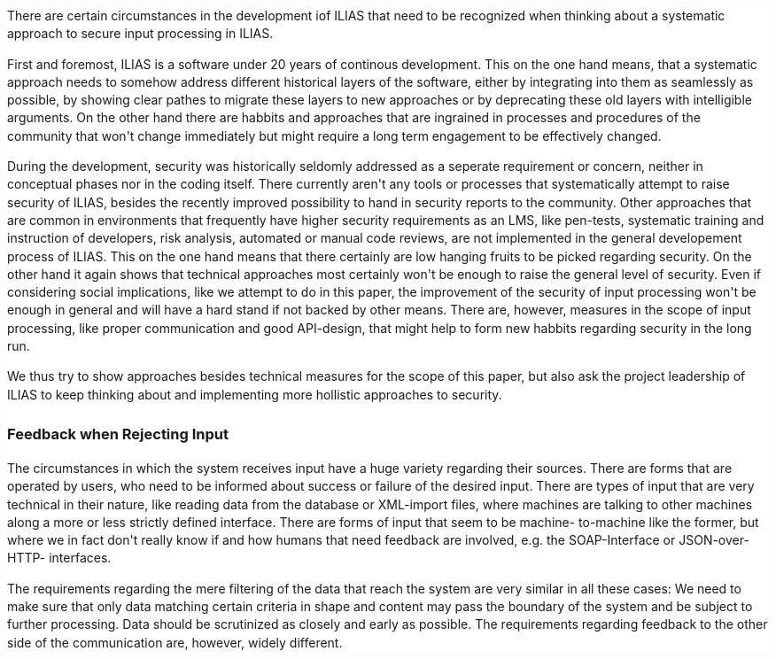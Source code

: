 There are certain circumstances in the development iof ILIAS that need to be
recognized when thinking about a systematic approach to secure input processing
in ILIAS.

First and foremost, ILIAS is a software under 20 years of continous development.
This on the one hand means, that a systematic approach needs to somehow address
different historical layers of the software, either by integrating into them as
seamlessly as possible, by showing clear pathes to migrate these layers to new
approaches or by deprecating these old layers with intelligible arguments. On the
other hand there are habbits and approaches that are ingrained in processes and
procedures of the community that won't change immediately but might require a
long term engagement to be effectively changed.

During the development, security was historically seldomly addressed as a seperate
requirement or concern, neither in conceptual phases nor in the coding itself.
There currently aren't any tools or processes that systematically attempt to raise
security of ILIAS, besides the recently improved possibility to hand in security
reports to the community. Other approaches that are common in environments that
frequently have higher security requirements as an LMS, like pen-tests, systematic
training and instruction of developers, risk analysis, automated or manual code
reviews, are not implemented in the general developement process of ILIAS. This
on the one hand means that there certainly are low hanging fruits to be picked
regarding security. On the other hand it again shows that technical approaches
most certainly won't be enough to raise the general level of security. Even if
considering social implications, like we attempt to do in this paper, the
improvement of the security of input processing won't be enough in general and
will have a hard stand if not backed by other means. There are, however, measures
in the scope of input processing, like proper communication and good API-design,
that might help to form new habbits regarding security in the long run.

We thus try to show approaches besides technical measures for the scope of this
paper, but also ask the project leadership of ILIAS to keep thinking about and
implementing more hollistic approaches to security.


### Feedback when Rejecting Input

The circumstances in which the system receives input have a huge variety regarding
their sources. There are forms that are operated by users, who need to be informed
about success or failure of the desired input. There are types of input
that are very technical in their nature, like reading data from the database or
XML-import files, where machines are talking to other machines along a more or
less strictly defined interface. There are forms of input that seem to be machine-
to-machine like the former, but where we in fact don't really know if and how
humans that need feedback are involved, e.g. the SOAP-Interface or JSON-over-HTTP-
interfaces.

The requirements regarding the mere filtering of the data that reach the system
are very similar in all these cases: We need to make sure that only data matching
certain criteria in shape and content may pass the boundary of the system and be
subject to further processing. Data should be scrutinized as closely and early
as possible. The requirements regarding feedback to the other side of the
communication are, however, widely different.
